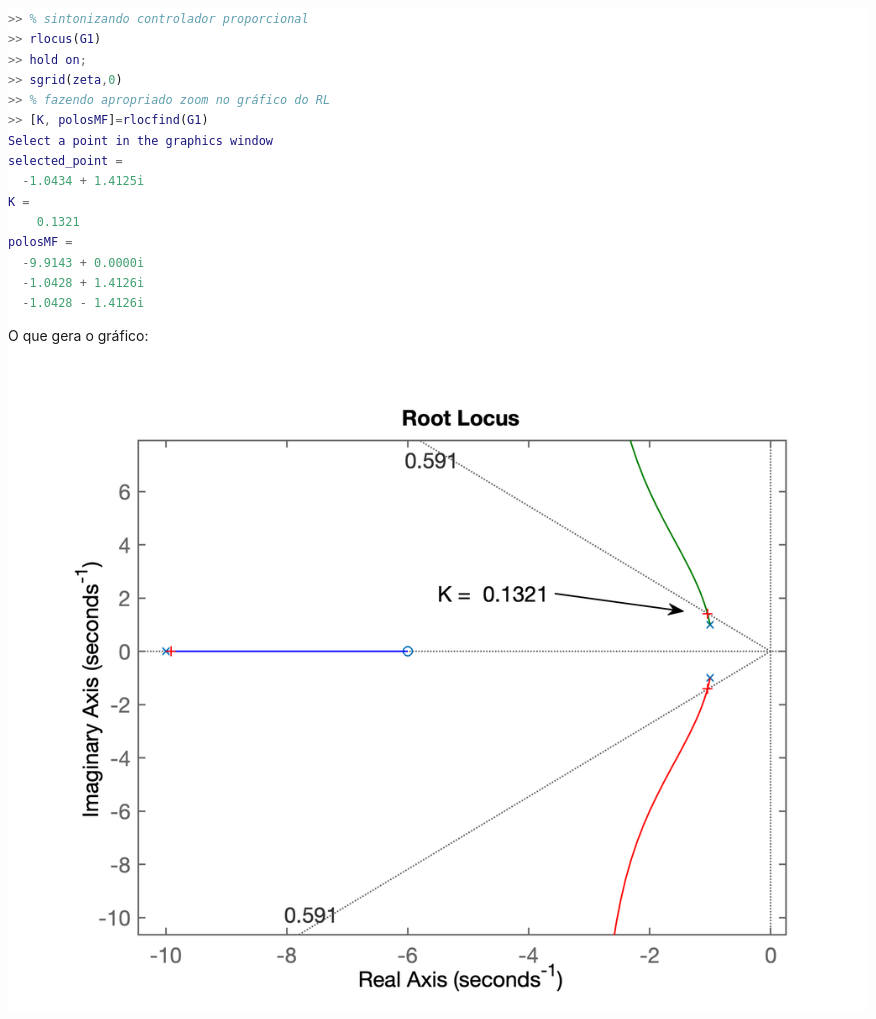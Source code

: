 ```matlab
>> % sintonizando controlador proporcional
>> rlocus(G1)
>> hold on;
>> sgrid(zeta,0)
>> % fazendo apropriado zoom no gráfico do RL
>> [K, polosMF]=rlocfind(G1)
Select a point in the graphics window
selected_point =
  -1.0434 + 1.4125i
K =
    0.1321
polosMF =
  -9.9143 + 0.0000i
  -1.0428 + 1.4126i
  -1.0428 - 1.4126i
```

O que gera o gráfico:

![G1_rlocus_Kp.png](G1_rlocus_Kp.png)
